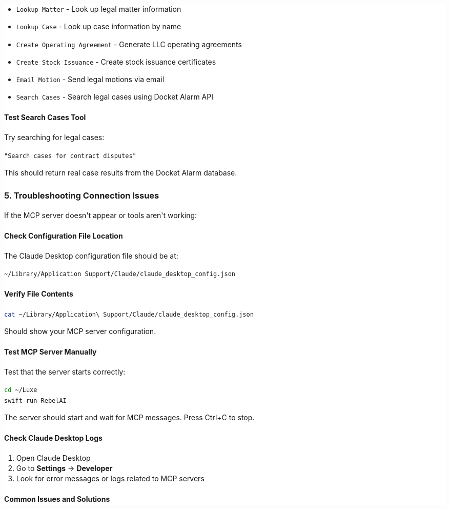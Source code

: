 - `Lookup Matter` - Look up legal matter information

- `Lookup Case` - Look up case information by name

- `Create Operating Agreement` - Generate LLC operating agreements

- `Create Stock Issuance` - Create stock issuance certificates

- `Email Motion` - Send legal motions via email

- `Search Cases` - Search legal cases using Docket Alarm API

#### Test Search Cases Tool

Try searching for legal cases:

```text
"Search cases for contract disputes"
```

This should return real case results from the Docket Alarm database.

### 5. Troubleshooting Connection Issues

If the MCP server doesn't appear or tools aren't working:

#### Check Configuration File Location

The Claude Desktop configuration file should be at:

```bash
~/Library/Application Support/Claude/claude_desktop_config.json
```

#### Verify File Contents

```bash
cat ~/Library/Application\ Support/Claude/claude_desktop_config.json
```

Should show your MCP server configuration.

#### Test MCP Server Manually

Test that the server starts correctly:

```bash
cd ~/Luxe
swift run RebelAI
```

The server should start and wait for MCP messages. Press Ctrl+C to stop.

#### Check Claude Desktop Logs

1. Open Claude Desktop
2. Go to **Settings** → **Developer**
3. Look for error messages or logs related to MCP servers

#### Common Issues and Solutions
